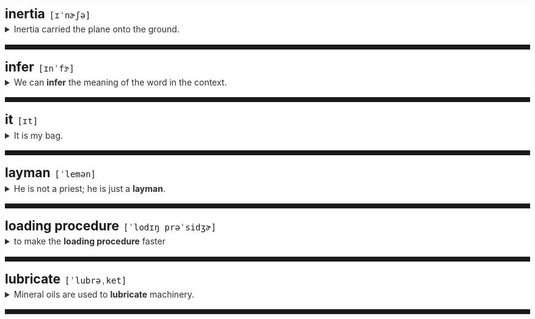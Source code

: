 
<div style="display: flex;align-items: baseline;">
    <h2 style="margin-bottom: 0;margin-top: 0">inertia</h2>
    <p style="padding:0 .5em; margin: 0;font-family: monospace;">[ɪˈnɚʃə]</p>
    <p class="interpretation_27990" style="display:none ;padding:0 .5em; margin: 0; white-space: nowrap;overflow: hidden;text-overflow: ellipsis;">n. 惯性；惰性</p>
</div>
<details class="details_27990"><summary style="color: #303030;">Inertia carried the plane onto the ground.</summary></details>
<hr style="padding-bottom: 0.5em;" />


<div style="display: flex;align-items: baseline;">
    <h2 style="margin-bottom: 0;margin-top: 0">infer</h2>
    <p style="padding:0 .5em; margin: 0;font-family: monospace;">[ɪnˈfɝ]</p>
    <p class="interpretation_27990" style="display:none ;padding:0 .5em; margin: 0; white-space: nowrap;overflow: hidden;text-overflow: ellipsis;">v. 推断；推知</p>
</div>
<details class="details_27990"><summary style="color: #303030;">We can <strong>infer</strong> the meaning of the word in the context.</summary></details>
<hr style="padding-bottom: 0.5em;" />


<div style="display: flex;align-items: baseline;">
    <h2 style="margin-bottom: 0;margin-top: 0">it</h2>
    <p style="padding:0 .5em; margin: 0;font-family: monospace;">[ɪt]</p>
    <p class="interpretation_27990" style="display:none ;padding:0 .5em; margin: 0; white-space: nowrap;overflow: hidden;text-overflow: ellipsis;">pron. 它</p>
</div>
<details class="details_27990"><summary style="color: #303030;">It is my bag.</summary></details>
<hr style="padding-bottom: 0.5em;" />


<div style="display: flex;align-items: baseline;">
    <h2 style="margin-bottom: 0;margin-top: 0">layman</h2>
    <p style="padding:0 .5em; margin: 0;font-family: monospace;">[ˈlemən]</p>
    <p class="interpretation_27990" style="display:none ;padding:0 .5em; margin: 0; white-space: nowrap;overflow: hidden;text-overflow: ellipsis;">n. 外行；普通信徒</p>
</div>
<details class="details_27990"><summary style="color: #303030;">He is not a priest; he is just a <strong>layman</strong>.</summary></details>
<hr style="padding-bottom: 0.5em;" />


<div style="display: flex;align-items: baseline;">
    <h2 style="margin-bottom: 0;margin-top: 0">loading procedure</h2>
    <p style="padding:0 .5em; margin: 0;font-family: monospace;">[ˈlodɪŋ prəˈsidʒɚ]</p>
    <p class="interpretation_27990" style="display:none ;padding:0 .5em; margin: 0; white-space: nowrap;overflow: hidden;text-overflow: ellipsis;">phrase. 装载过程；加载程序</p>
</div>
<details class="details_27990"><summary style="color: #303030;">to make the <strong>loading procedure</strong> faster</summary></details>
<hr style="padding-bottom: 0.5em;" />


<div style="display: flex;align-items: baseline;">
    <h2 style="margin-bottom: 0;margin-top: 0">lubricate</h2>
    <p style="padding:0 .5em; margin: 0;font-family: monospace;">[ˈlubrəˌket]</p>
    <p class="interpretation_27990" style="display:none ;padding:0 .5em; margin: 0; white-space: nowrap;overflow: hidden;text-overflow: ellipsis;">v. 润滑；加润滑油于</p>
</div>
<details class="details_27990"><summary style="color: #303030;">Mineral oils are used to <strong>lubricate</strong> machinery.</summary></details>
<hr style="padding-bottom: 0.5em;" />
